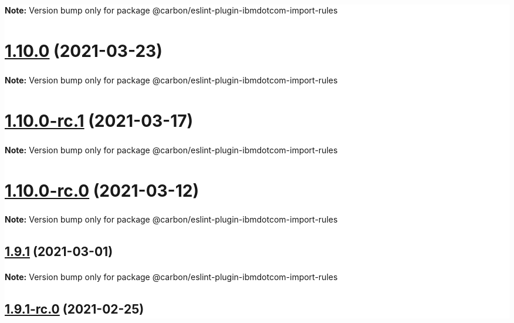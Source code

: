 **Note:** Version bump only for package @carbon/eslint-plugin-ibmdotcom-import-rules





# [1.10.0](https://github.com/carbon-design-system/carbon-for-ibm-dotcom/tree/main/packages/eslint-plugin-ibmdotcom-import-rules/compare/@carbon/eslint-plugin-ibmdotcom-import-rules@1.10.0-rc.1...@carbon/eslint-plugin-ibmdotcom-import-rules@1.10.0) (2021-03-23)

**Note:** Version bump only for package @carbon/eslint-plugin-ibmdotcom-import-rules





# [1.10.0-rc.1](https://github.com/carbon-design-system/carbon-for-ibm-dotcom/tree/main/packages/eslint-plugin-ibmdotcom-import-rules/compare/@carbon/eslint-plugin-ibmdotcom-import-rules@1.10.0-rc.0...@carbon/eslint-plugin-ibmdotcom-import-rules@1.10.0-rc.1) (2021-03-17)

**Note:** Version bump only for package @carbon/eslint-plugin-ibmdotcom-import-rules





# [1.10.0-rc.0](https://github.com/carbon-design-system/carbon-for-ibm-dotcom/tree/main/packages/eslint-plugin-ibmdotcom-import-rules/compare/@carbon/eslint-plugin-ibmdotcom-import-rules@1.9.1...@carbon/eslint-plugin-ibmdotcom-import-rules@1.10.0-rc.0) (2021-03-12)

**Note:** Version bump only for package @carbon/eslint-plugin-ibmdotcom-import-rules





## [1.9.1](https://github.com/carbon-design-system/carbon-for-ibm-dotcom/tree/main/packages/eslint-plugin-ibmdotcom-import-rules/compare/@carbon/eslint-plugin-ibmdotcom-import-rules@1.9.1-rc.0...@carbon/eslint-plugin-ibmdotcom-import-rules@1.9.1) (2021-03-01)

**Note:** Version bump only for package @carbon/eslint-plugin-ibmdotcom-import-rules





## [1.9.1-rc.0](https://github.com/carbon-design-system/carbon-for-ibm-dotcom/tree/main/packages/eslint-plugin-ibmdotcom-import-rules/compare/@carbon/eslint-plugin-ibmdotcom-import-rules@1.9.0-rc.1...@carbon/eslint-plugin-ibmdotcom-import-rules@1.9.1-rc.0) (2021-02-25)
